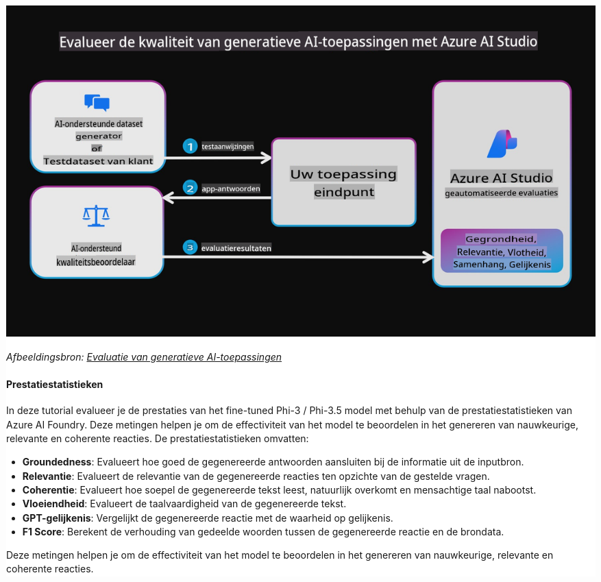 ![Veiligheidsevaluatie.](../../../../../../translated_images/performance-evaluation.692eccfdea40b8a399040a6304cfee03667b5a9a0636a7152565d806427ff6be.nl.png)

*Afbeeldingsbron: [Evaluatie van generatieve AI-toepassingen](https://learn.microsoft.com/azure/ai-studio/concepts/evaluation-approach-gen-ai?wt.mc_id%3Dstudentamb_279723)*

#### Prestatiestatistieken

In deze tutorial evalueer je de prestaties van het fine-tuned Phi-3 / Phi-3.5 model met behulp van de prestatiestatistieken van Azure AI Foundry. Deze metingen helpen je om de effectiviteit van het model te beoordelen in het genereren van nauwkeurige, relevante en coherente reacties. De prestatiestatistieken omvatten:

- **Groundedness**: Evalueert hoe goed de gegenereerde antwoorden aansluiten bij de informatie uit de inputbron.
- **Relevantie**: Evalueert de relevantie van de gegenereerde reacties ten opzichte van de gestelde vragen.
- **Coherentie**: Evalueert hoe soepel de gegenereerde tekst leest, natuurlijk overkomt en mensachtige taal nabootst.
- **Vloeiendheid**: Evalueert de taalvaardigheid van de gegenereerde tekst.
- **GPT-gelijkenis**: Vergelijkt de gegenereerde reactie met de waarheid op gelijkenis.
- **F1 Score**: Berekent de verhouding van gedeelde woorden tussen de gegenereerde reactie en de brondata.

Deze metingen helpen je om de effectiviteit van het model te beoordelen in het genereren van nauwkeurige, relevante en coherente reacties.
